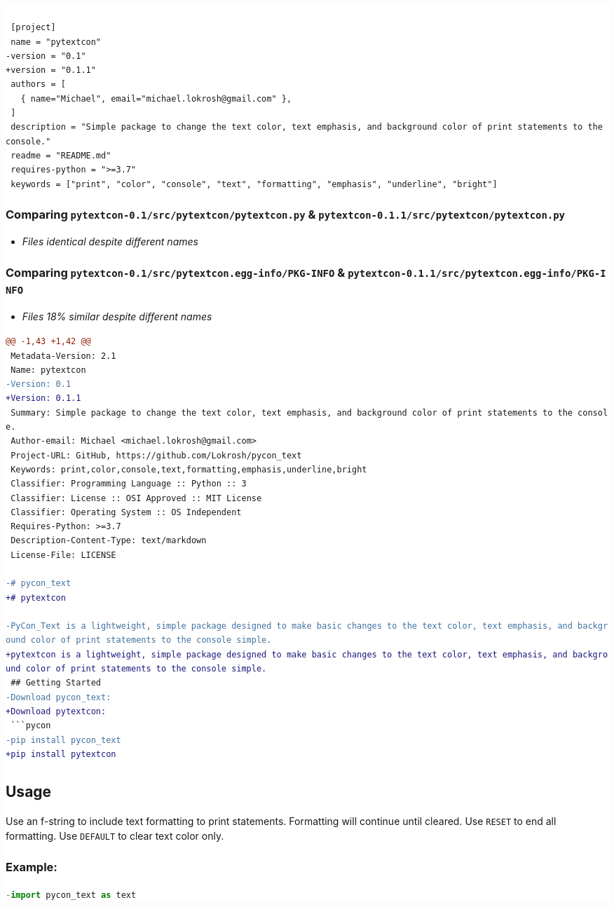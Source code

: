 ```
 
 [project]
 name = "pytextcon"
-version = "0.1"
+version = "0.1.1"
 authors = [
   { name="Michael", email="michael.lokrosh@gmail.com" },
 ]
 description = "Simple package to change the text color, text emphasis, and background color of print statements to the console."
 readme = "README.md"
 requires-python = ">=3.7"
 keywords = ["print", "color", "console", "text", "formatting", "emphasis", "underline", "bright"]
```

### Comparing `pytextcon-0.1/src/pytextcon/pytextcon.py` & `pytextcon-0.1.1/src/pytextcon/pytextcon.py`

 * *Files identical despite different names*

### Comparing `pytextcon-0.1/src/pytextcon.egg-info/PKG-INFO` & `pytextcon-0.1.1/src/pytextcon.egg-info/PKG-INFO`

 * *Files 18% similar despite different names*

```diff
@@ -1,43 +1,42 @@
 Metadata-Version: 2.1
 Name: pytextcon
-Version: 0.1
+Version: 0.1.1
 Summary: Simple package to change the text color, text emphasis, and background color of print statements to the console.
 Author-email: Michael <michael.lokrosh@gmail.com>
 Project-URL: GitHub, https://github.com/Lokrosh/pycon_text
 Keywords: print,color,console,text,formatting,emphasis,underline,bright
 Classifier: Programming Language :: Python :: 3
 Classifier: License :: OSI Approved :: MIT License
 Classifier: Operating System :: OS Independent
 Requires-Python: >=3.7
 Description-Content-Type: text/markdown
 License-File: LICENSE
 
-# pycon_text
+# pytextcon
 
-PyCon_Text is a lightweight, simple package designed to make basic changes to the text color, text emphasis, and background color of print statements to the console simple.
+pytextcon is a lightweight, simple package designed to make basic changes to the text color, text emphasis, and background color of print statements to the console simple.
 ## Getting Started
-Download pycon_text:
+Download pytextcon:
 ```pycon
-pip install pycon_text
+pip install pytextcon
 ```
 ## Usage
 Use an f-string to include text formatting to print statements. Formatting will continue 
 until cleared. Use `RESET` to end all formatting. Use `DEFAULT` to clear text color only. 
 ### Example:
 ```Python
-import pycon_text as text
 ```